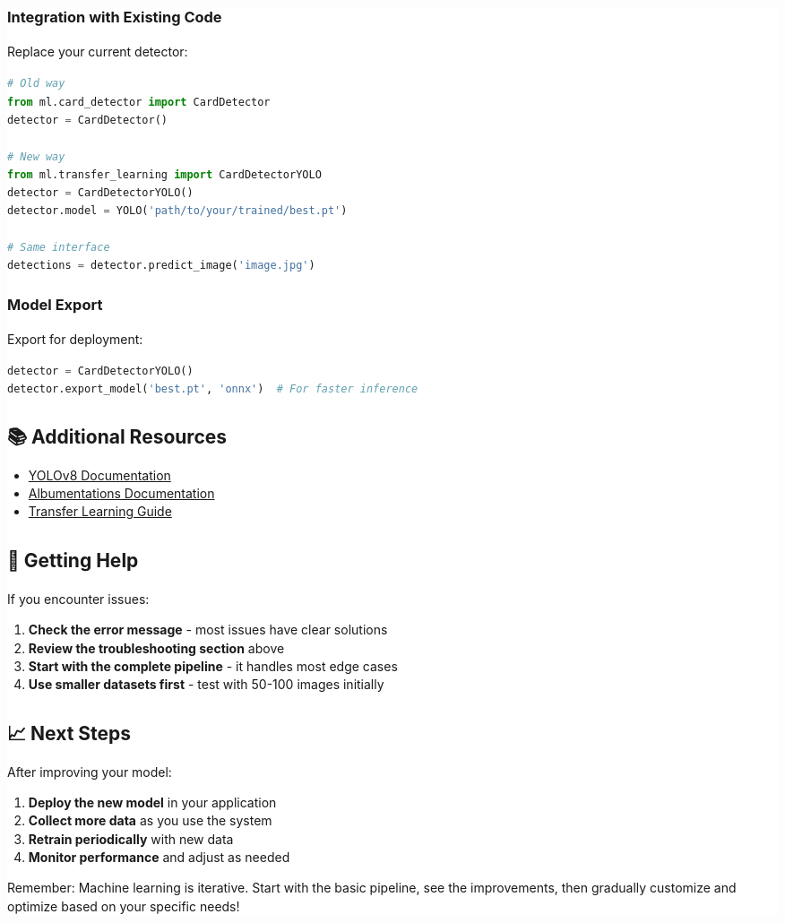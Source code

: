 ### Integration with Existing Code

Replace your current detector:

```python
# Old way
from ml.card_detector import CardDetector
detector = CardDetector()

# New way
from ml.transfer_learning import CardDetectorYOLO
detector = CardDetectorYOLO()
detector.model = YOLO('path/to/your/trained/best.pt')

# Same interface
detections = detector.predict_image('image.jpg')
```

### Model Export

Export for deployment:

```python
detector = CardDetectorYOLO()
detector.export_model('best.pt', 'onnx')  # For faster inference
```

## 📚 Additional Resources

- [YOLOv8 Documentation](https://docs.ultralytics.com/)
- [Albumentations Documentation](https://albumentations.ai/docs/)
- [Transfer Learning Guide](https://pytorch.org/tutorials/beginner/transfer_learning_tutorial.html)

## 🤝 Getting Help

If you encounter issues:

1. **Check the error message** - most issues have clear solutions
2. **Review the troubleshooting section** above
3. **Start with the complete pipeline** - it handles most edge cases
4. **Use smaller datasets first** - test with 50-100 images initially

## 📈 Next Steps

After improving your model:

1. **Deploy the new model** in your application
2. **Collect more data** as you use the system
3. **Retrain periodically** with new data
4. **Monitor performance** and adjust as needed

Remember: Machine learning is iterative. Start with the basic pipeline, see the improvements, then gradually customize and optimize based on your specific needs!